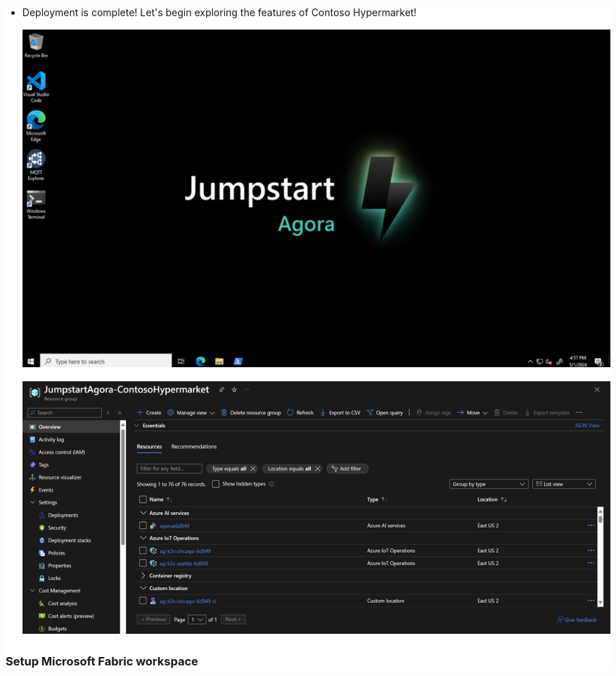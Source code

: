 - Deployment is complete! Let's begin exploring the features of Contoso Hypermarket!

  ![Screenshot showing complete deployment](./img/contoso_hypermarket_complete.png)

  ![Screenshot showing Agora resources in Azure portal](./img/rg_complete.png)

### Setup Microsoft Fabric workspace
